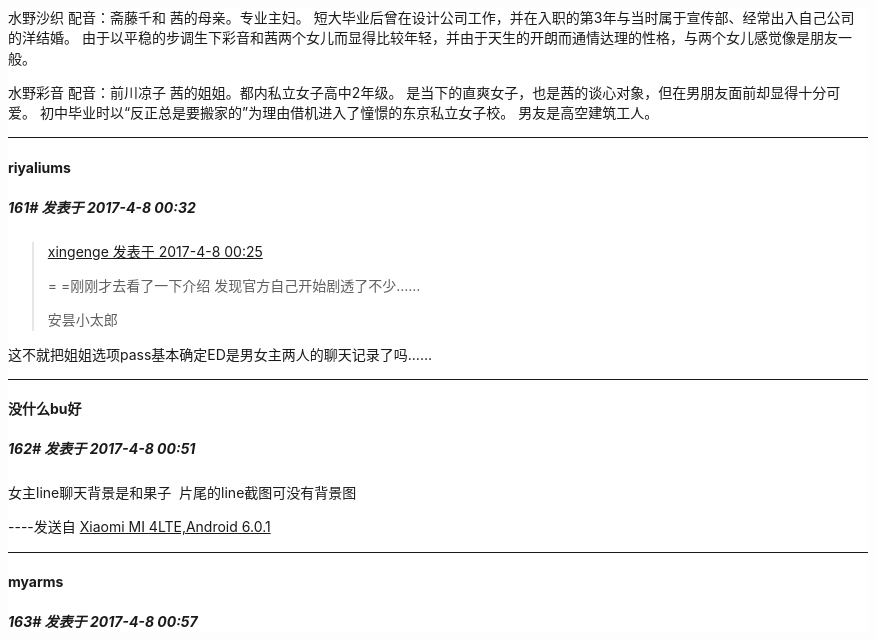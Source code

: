 
水野沙织
配音：斋藤千和
茜的母亲。专业主妇。
短大毕业后曾在设计公司工作，并在入职的第3年与当时属于宣传部、经常出入自己公司的洋结婚。
由于以平稳的步调生下彩音和茜两个女儿而显得比较年轻，并由于天生的开朗而通情达理的性格，与两个女儿感觉像是朋友一般。


水野彩音
配音：前川凉子
茜的姐姐。都内私立女子高中2年级。
是当下的直爽女子，也是茜的谈心对象，但在男朋友面前却显得十分可爱。
初中毕业时以“反正总是要搬家的”为理由借机进入了憧憬的东京私立女子校。
男友是高空建筑工人。








*****

####  riyaliums  
##### 161#       发表于 2017-4-8 00:32



<blockquote><a href="httphttps://bbs.saraba1st.com/2b/forum.php?mod=redirect&amp;goto=findpost&amp;pid=35610085&amp;ptid=1471334" target="_blank">xingenge 发表于 2017-4-8 00:25</a>

= =刚刚才去看了一下介绍 发现官方自己开始剧透了不少……


安昙小太郎</blockquote>
这不就把姐姐选项pass基本确定ED是男女主两人的聊天记录了吗……







*****

####  没什么bu好  
##### 162#       发表于 2017-4-8 00:51




女主line聊天背景是和果子  片尾的line截图可没有背景图


----发送自 [Xiaomi MI 4LTE,Android 6.0.1](http://stage1.5j4m.com/?1.26)







*****

####  myarms  
##### 163#       发表于 2017-4-8 00:57
